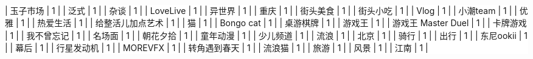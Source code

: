 | 玉子市场 | 1 |
| 泛式 | 1 |
| 杂谈 | 1 |
| LoveLive | 1 |
| 异世界 | 1 |
| 重庆 | 1 |
| 街头美食 | 1 |
| 街头小吃 | 1 |
| Vlog | 1 |
| 小潮team | 1 |
| 优雅 | 1 |
| 热爱生活 | 1 |
| 给整活儿加点艺术 | 1 |
| 猫 | 1 |
| Bongo cat | 1 |
| 桌游棋牌 | 1 |
| 游戏王 | 1 |
| 游戏王 Master Duel | 1 |
| 卡牌游戏 | 1 |
| 我不曾忘记 | 1 |
| 名场面 | 1 |
| 朝花夕拾 | 1 |
| 童年动漫 | 1 |
| 少儿频道 | 1 |
| 流浪 | 1 |
| 北京 | 1 |
| 骑行 | 1 |
| 出行 | 1 |
| 东尼ookii | 1 |
| 幕后 | 1 |
| 行星发动机 | 1 |
| MOREVFX | 1 |
| 转角遇到春天 | 1 |
| 流浪猫 | 1 |
| 旅游 | 1 |
| 风景 | 1 |
| 江南 | 1 |